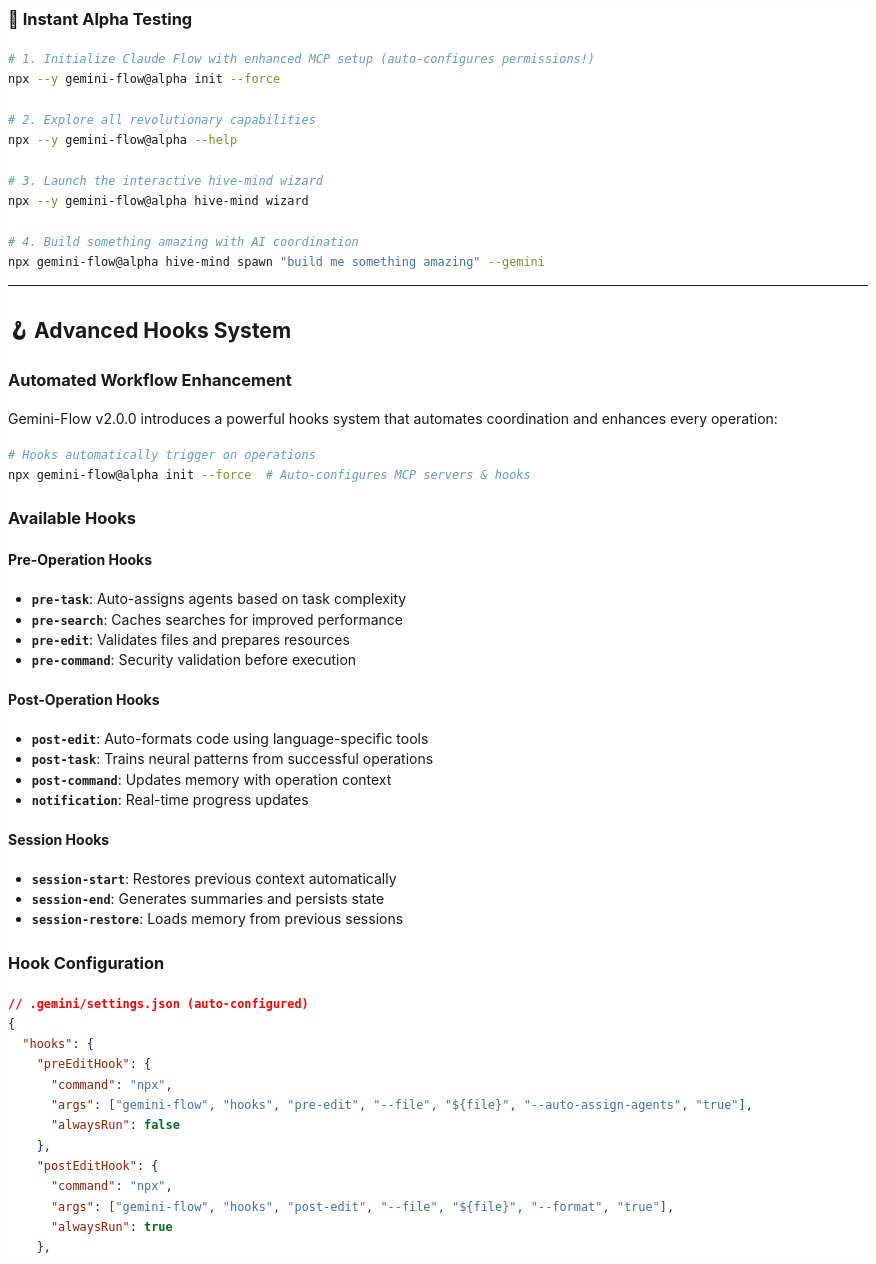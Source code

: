 ### 🎯 **Instant Alpha Testing**

```bash
# 1. Initialize Claude Flow with enhanced MCP setup (auto-configures permissions!)
npx --y gemini-flow@alpha init --force

# 2. Explore all revolutionary capabilities  
npx --y gemini-flow@alpha --help

# 3. Launch the interactive hive-mind wizard
npx --y gemini-flow@alpha hive-mind wizard

# 4. Build something amazing with AI coordination
npx gemini-flow@alpha hive-mind spawn "build me something amazing" --gemini
```

---

## 🪝 **Advanced Hooks System**

### **Automated Workflow Enhancement**
Gemini-Flow v2.0.0 introduces a powerful hooks system that automates coordination and enhances every operation:

```bash
# Hooks automatically trigger on operations
npx gemini-flow@alpha init --force  # Auto-configures MCP servers & hooks
```

### **Available Hooks**

#### **Pre-Operation Hooks**
- **`pre-task`**: Auto-assigns agents based on task complexity
- **`pre-search`**: Caches searches for improved performance  
- **`pre-edit`**: Validates files and prepares resources
- **`pre-command`**: Security validation before execution

#### **Post-Operation Hooks**
- **`post-edit`**: Auto-formats code using language-specific tools
- **`post-task`**: Trains neural patterns from successful operations
- **`post-command`**: Updates memory with operation context
- **`notification`**: Real-time progress updates

#### **Session Hooks**
- **`session-start`**: Restores previous context automatically
- **`session-end`**: Generates summaries and persists state
- **`session-restore`**: Loads memory from previous sessions

### **Hook Configuration**
```json
// .gemini/settings.json (auto-configured)
{
  "hooks": {
    "preEditHook": {
      "command": "npx",
      "args": ["gemini-flow", "hooks", "pre-edit", "--file", "${file}", "--auto-assign-agents", "true"],
      "alwaysRun": false
    },
    "postEditHook": {
      "command": "npx", 
      "args": ["gemini-flow", "hooks", "post-edit", "--file", "${file}", "--format", "true"],
      "alwaysRun": true
    },
```